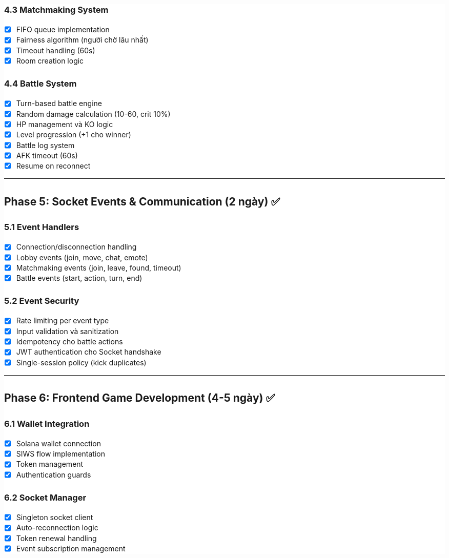 ### 4.3 Matchmaking System

- [x] FIFO queue implementation
- [x] Fairness algorithm (người chờ lâu nhất)
- [x] Timeout handling (60s)
- [x] Room creation logic

### 4.4 Battle System

- [x] Turn-based battle engine
- [x] Random damage calculation (10-60, crit 10%)
- [x] HP management và KO logic
- [x] Level progression (+1 cho winner)
- [x] Battle log system
- [x] AFK timeout (60s)
- [x] Resume on reconnect

---

## Phase 5: Socket Events & Communication (2 ngày) ✅

### 5.1 Event Handlers

- [x] Connection/disconnection handling
- [x] Lobby events (join, move, chat, emote)
- [x] Matchmaking events (join, leave, found, timeout)
- [x] Battle events (start, action, turn, end)

### 5.2 Event Security

- [x] Rate limiting per event type
- [x] Input validation và sanitization
- [x] Idempotency cho battle actions
- [x] JWT authentication cho Socket handshake
- [x] Single-session policy (kick duplicates)

---

## Phase 6: Frontend Game Development (4-5 ngày) ✅

### 6.1 Wallet Integration

- [x] Solana wallet connection
- [x] SIWS flow implementation
- [x] Token management
- [x] Authentication guards

### 6.2 Socket Manager

- [x] Singleton socket client
- [x] Auto-reconnection logic
- [x] Token renewal handling
- [x] Event subscription management
